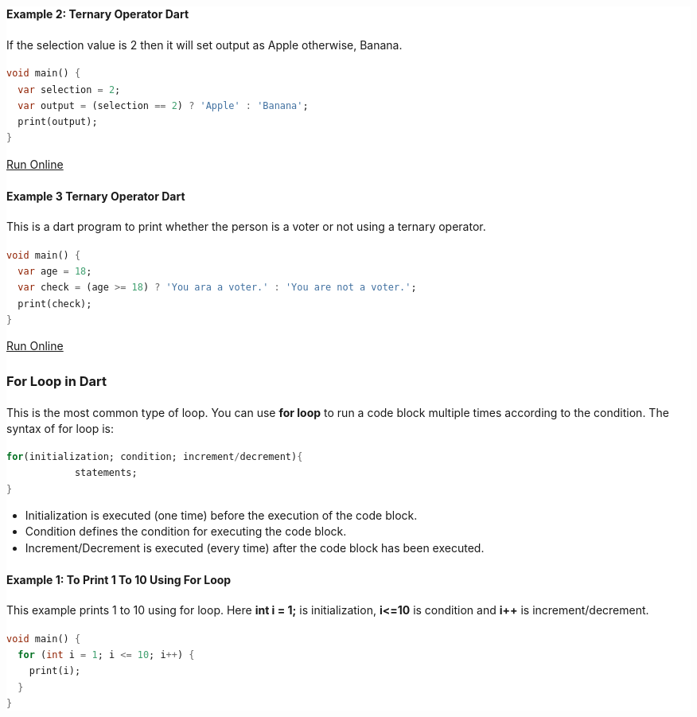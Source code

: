 #### **Example 2: Ternary Operator Dart**

If the selection value is 2 then it will set output as Apple otherwise, Banana.

```dart
void main() {
  var selection = 2;
  var output = (selection == 2) ? 'Apple' : 'Banana';
  print(output);
}

```


[Run Online](https://dartpad.dev/?id=4c3782133a8a3e3279dc14a1de2357f5)

#### **Example 3 Ternary Operator Dart**

This is a dart program to print whether the person is a voter or not using a ternary operator.

```dart
void main() {
  var age = 18;
  var check = (age >= 18) ? 'You ara a voter.' : 'You are not a voter.';
  print(check);
}

```


[Run Online](https://dartpad.dev/?id=51c2bc6014a529fb0e8415e59c629fe5)

### For Loop in Dart 

This is the most common type of loop. You can use **for loop** to run a code block multiple times according to the condition. The syntax of for loop is:

```dart
for(initialization; condition; increment/decrement){
            statements;
}

```


*   Initialization is executed (one time) before the execution of the code block.
*   Condition defines the condition for executing the code block.
*   Increment/Decrement is executed (every time) after the code block has been executed.

#### **Example 1: To Print 1 To 10 Using For Loop**

This example prints 1 to 10 using for loop. Here **int i = 1;** is initialization, **i<=10** is condition and **i++** is increment/decrement.

```dart
void main() {
  for (int i = 1; i <= 10; i++) {
    print(i);
  }
}

```
